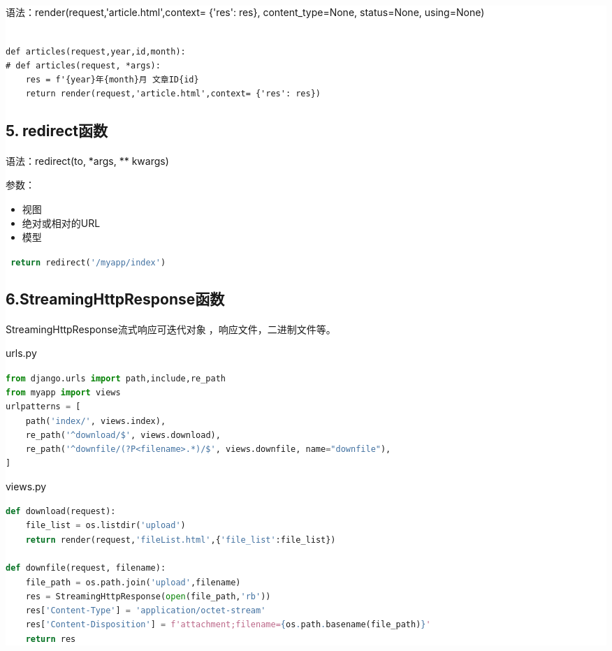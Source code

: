 语法：render(request,'article.html',context= {'res': res}, content_type=None, status=None, using=None)

```

def articles(request,year,id,month):
# def articles(request, *args):
    res = f'{year}年{month}月 文章ID{id}
    return render(request,'article.html',context= {'res': res})
```

## 5. redirect函数

语法：redirect(to, *args, ** kwargs)

参数：

* 视图
* 绝对或相对的URL
* 模型

```python
 return redirect('/myapp/index')
```

## 6.StreamingHttpResponse函数

StreamingHttpResponse流式响应可迭代对象 ，响应文件，二进制文件等。

urls.py

```python
from django.urls import path,include,re_path
from myapp import views
urlpatterns = [
    path('index/', views.index),
    re_path('^download/$', views.download),
    re_path('^downfile/(?P<filename>.*)/$', views.downfile, name="downfile"),
]

```



views.py

```python
def download(request):
    file_list = os.listdir('upload')
    return render(request,'fileList.html',{'file_list':file_list})

def downfile(request, filename):
    file_path = os.path.join('upload',filename)
    res = StreamingHttpResponse(open(file_path,'rb'))
    res['Content-Type'] = 'application/octet-stream'
    res['Content-Disposition'] = f'attachment;filename={os.path.basename(file_path)}'
    return res
```
